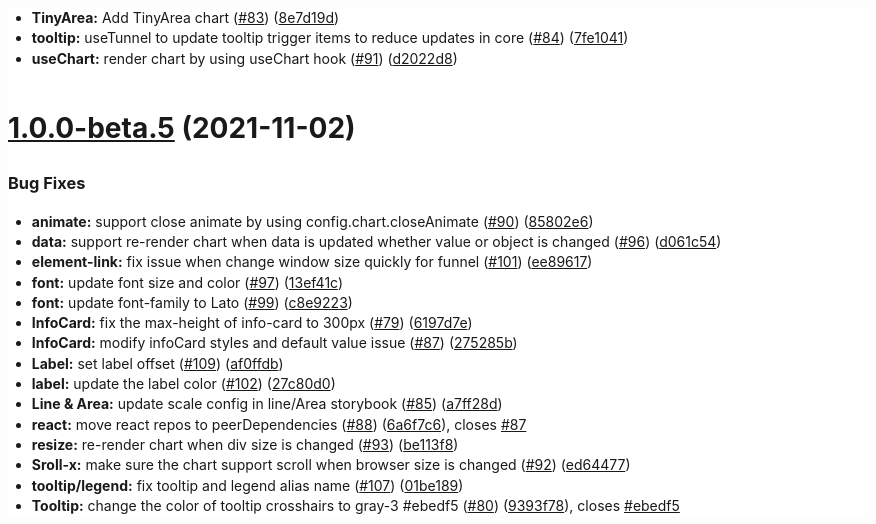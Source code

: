 * **TinyArea:** Add TinyArea chart ([#83](https://github.com/growingio/gio-design-charts/issues/83)) ([8e7d19d](https://github.com/growingio/gio-design-charts/commit/8e7d19d611557f03fee336d1822262f167533e9d))
* **tooltip:** useTunnel to update tooltip trigger items to reduce updates in core ([#84](https://github.com/growingio/gio-design-charts/issues/84)) ([7fe1041](https://github.com/growingio/gio-design-charts/commit/7fe10414e9b805ddb4c3d6919d74c416ae5d405c))
* **useChart:** render chart by using useChart hook ([#91](https://github.com/growingio/gio-design-charts/issues/91)) ([d2022d8](https://github.com/growingio/gio-design-charts/commit/d2022d8608d1f3dfe2da3454241b31743d806543))



# [1.0.0-beta.5](https://github.com/growingio/gio-design-charts/compare/v1.0.0-beta...v1.0.0-beta.5) (2021-11-02)


### Bug Fixes

* **animate:** support close animate by using config.chart.closeAnimate ([#90](https://github.com/growingio/gio-design-charts/issues/90)) ([85802e6](https://github.com/growingio/gio-design-charts/commit/85802e6640bc14d8202a354b2b7927421c0d58eb))
* **data:** support re-render chart when data is updated whether value or object is changed ([#96](https://github.com/growingio/gio-design-charts/issues/96)) ([d061c54](https://github.com/growingio/gio-design-charts/commit/d061c54a6213086001eab2f6c9a9e20e6286520a))
* **element-link:** fix issue when change window size quickly for funnel ([#101](https://github.com/growingio/gio-design-charts/issues/101)) ([ee89617](https://github.com/growingio/gio-design-charts/commit/ee89617b2d0ea385de7f6ba79abb78bb7bd6cc6d))
* **font:** update font size and color ([#97](https://github.com/growingio/gio-design-charts/issues/97)) ([13ef41c](https://github.com/growingio/gio-design-charts/commit/13ef41c4656c6b4f1ae53d02817f507d3c50bce8))
* **font:** update font-family to Lato ([#99](https://github.com/growingio/gio-design-charts/issues/99)) ([c8e9223](https://github.com/growingio/gio-design-charts/commit/c8e92233f03754c3ec198b4a179bf368a5409b56))
* **InfoCard:** fix the max-height of info-card to 300px ([#79](https://github.com/growingio/gio-design-charts/issues/79)) ([6197d7e](https://github.com/growingio/gio-design-charts/commit/6197d7e442eaa4e1ee86bee1c960994bf00e631f))
* **InfoCard:** modify infoCard styles and default value issue ([#87](https://github.com/growingio/gio-design-charts/issues/87)) ([275285b](https://github.com/growingio/gio-design-charts/commit/275285babc26c0748c0fe85480be2752ef76ad1a))
* **Label:** set label offset ([#109](https://github.com/growingio/gio-design-charts/issues/109)) ([af0ffdb](https://github.com/growingio/gio-design-charts/commit/af0ffdb79cb10fd23647bb486e637c3054b6112f))
* **label:** update the label color ([#102](https://github.com/growingio/gio-design-charts/issues/102)) ([27c80d0](https://github.com/growingio/gio-design-charts/commit/27c80d08f7898c7978136f3eebf2c5e53ac47180))
* **Line & Area:** update scale config in line/Area storybook ([#85](https://github.com/growingio/gio-design-charts/issues/85)) ([a7ff28d](https://github.com/growingio/gio-design-charts/commit/a7ff28d3ba22a6c0382afa3f1ca34380fe0a9b8d))
* **react:** move react repos to peerDependencies ([#88](https://github.com/growingio/gio-design-charts/issues/88)) ([6a6f7c6](https://github.com/growingio/gio-design-charts/commit/6a6f7c63e9cc0c88c4dfda2c3288f980119a1e67)), closes [#87](https://github.com/growingio/gio-design-charts/issues/87)
* **resize:** re-render chart when div size is changed ([#93](https://github.com/growingio/gio-design-charts/issues/93)) ([be113f8](https://github.com/growingio/gio-design-charts/commit/be113f8a52cde4ebfba0f92c7bfc69e64836e001))
* **Sroll-x:** make sure the chart support scroll when browser size is changed ([#92](https://github.com/growingio/gio-design-charts/issues/92)) ([ed64477](https://github.com/growingio/gio-design-charts/commit/ed64477ef2dde1b630fb82955119b5e298f54af6))
* **tooltip/legend:** fix tooltip and legend alias name ([#107](https://github.com/growingio/gio-design-charts/issues/107)) ([01be189](https://github.com/growingio/gio-design-charts/commit/01be189ece40fcff1a704548ab3f6f50ae40e7ab))
* **Tooltip:** change the color of tooltip crosshairs to gray-3 #ebedf5 ([#80](https://github.com/growingio/gio-design-charts/issues/80)) ([9393f78](https://github.com/growingio/gio-design-charts/commit/9393f78887fc219bd15a875d1b71eff7eac039b0)), closes [#ebedf5](https://github.com/growingio/gio-design-charts/issues/ebedf5)